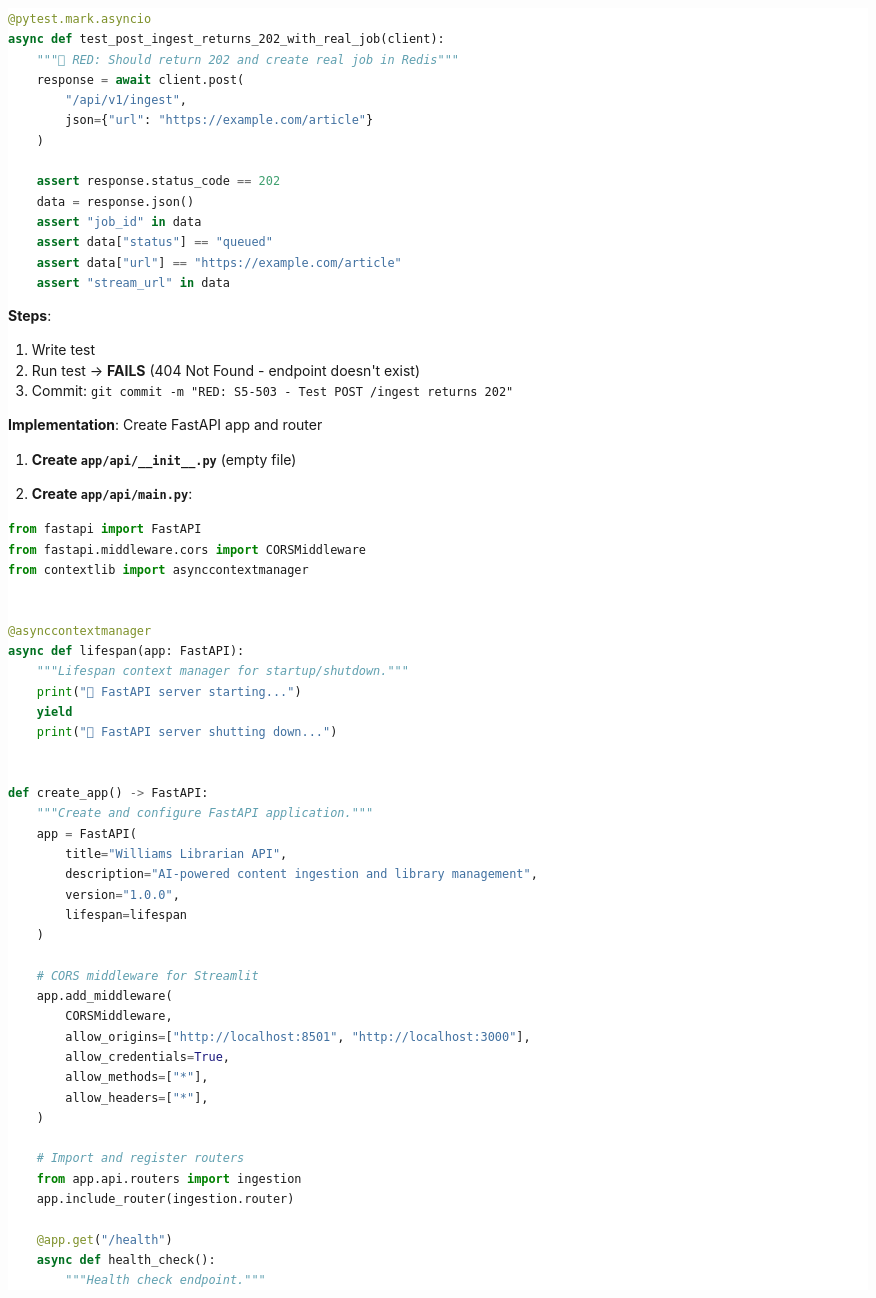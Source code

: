 ```python
@pytest.mark.asyncio
async def test_post_ingest_returns_202_with_real_job(client):
    """🔴 RED: Should return 202 and create real job in Redis"""
    response = await client.post(
        "/api/v1/ingest",
        json={"url": "https://example.com/article"}
    )
    
    assert response.status_code == 202
    data = response.json()
    assert "job_id" in data
    assert data["status"] == "queued"
    assert data["url"] == "https://example.com/article"
    assert "stream_url" in data
```

**Steps**:
1. Write test
2. Run test → **FAILS** (404 Not Found - endpoint doesn't exist)
3. Commit: `git commit -m "RED: S5-503 - Test POST /ingest returns 202"`

**Implementation**: Create FastAPI app and router

1. **Create `app/api/__init__.py`** (empty file)

2. **Create `app/api/main.py`**:
```python
from fastapi import FastAPI
from fastapi.middleware.cors import CORSMiddleware
from contextlib import asynccontextmanager


@asynccontextmanager
async def lifespan(app: FastAPI):
    """Lifespan context manager for startup/shutdown."""
    print("🚀 FastAPI server starting...")
    yield
    print("🛑 FastAPI server shutting down...")


def create_app() -> FastAPI:
    """Create and configure FastAPI application."""
    app = FastAPI(
        title="Williams Librarian API",
        description="AI-powered content ingestion and library management",
        version="1.0.0",
        lifespan=lifespan
    )
    
    # CORS middleware for Streamlit
    app.add_middleware(
        CORSMiddleware,
        allow_origins=["http://localhost:8501", "http://localhost:3000"],
        allow_credentials=True,
        allow_methods=["*"],
        allow_headers=["*"],
    )
    
    # Import and register routers
    from app.api.routers import ingestion
    app.include_router(ingestion.router)
    
    @app.get("/health")
    async def health_check():
        """Health check endpoint."""
```